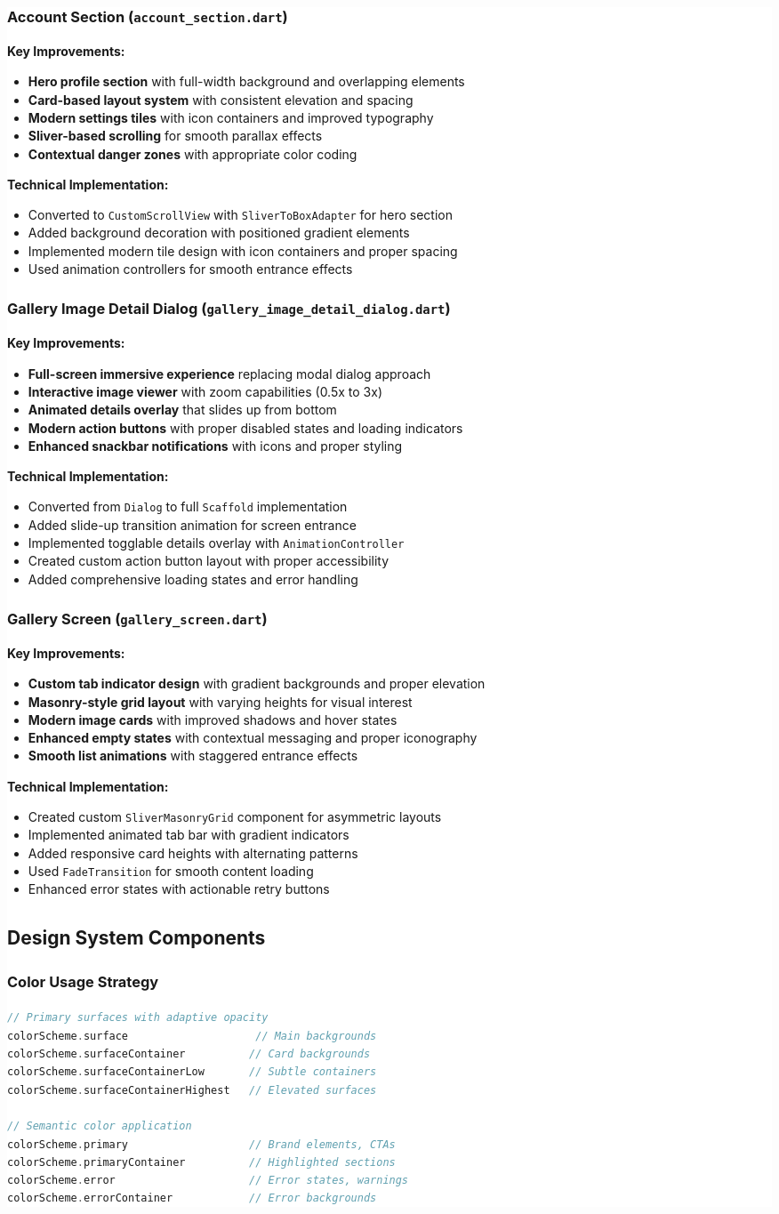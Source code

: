 ### Account Section (`account_section.dart`)
**Key Improvements:**
- **Hero profile section** with full-width background and overlapping elements
- **Card-based layout system** with consistent elevation and spacing
- **Modern settings tiles** with icon containers and improved typography
- **Sliver-based scrolling** for smooth parallax effects
- **Contextual danger zones** with appropriate color coding

**Technical Implementation:**
- Converted to `CustomScrollView` with `SliverToBoxAdapter` for hero section
- Added background decoration with positioned gradient elements
- Implemented modern tile design with icon containers and proper spacing
- Used animation controllers for smooth entrance effects

### Gallery Image Detail Dialog (`gallery_image_detail_dialog.dart`)
**Key Improvements:**
- **Full-screen immersive experience** replacing modal dialog approach
- **Interactive image viewer** with zoom capabilities (0.5x to 3x)
- **Animated details overlay** that slides up from bottom
- **Modern action buttons** with proper disabled states and loading indicators
- **Enhanced snackbar notifications** with icons and proper styling

**Technical Implementation:**
- Converted from `Dialog` to full `Scaffold` implementation
- Added slide-up transition animation for screen entrance
- Implemented togglable details overlay with `AnimationController`
- Created custom action button layout with proper accessibility
- Added comprehensive loading states and error handling

### Gallery Screen (`gallery_screen.dart`)
**Key Improvements:**
- **Custom tab indicator design** with gradient backgrounds and proper elevation
- **Masonry-style grid layout** with varying heights for visual interest
- **Modern image cards** with improved shadows and hover states
- **Enhanced empty states** with contextual messaging and proper iconography
- **Smooth list animations** with staggered entrance effects

**Technical Implementation:**
- Created custom `SliverMasonryGrid` component for asymmetric layouts
- Implemented animated tab bar with gradient indicators
- Added responsive card heights with alternating patterns
- Used `FadeTransition` for smooth content loading
- Enhanced error states with actionable retry buttons

## Design System Components

### Color Usage Strategy
```dart
// Primary surfaces with adaptive opacity
colorScheme.surface                    // Main backgrounds
colorScheme.surfaceContainer          // Card backgrounds
colorScheme.surfaceContainerLow       // Subtle containers
colorScheme.surfaceContainerHighest   // Elevated surfaces

// Semantic color application
colorScheme.primary                   // Brand elements, CTAs
colorScheme.primaryContainer          // Highlighted sections
colorScheme.error                     // Error states, warnings
colorScheme.errorContainer            // Error backgrounds
```
